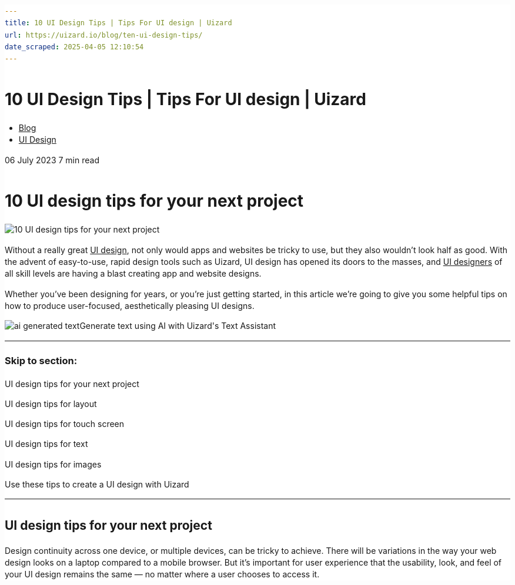 ```yaml
---
title: 10 UI Design Tips | Tips For UI design | Uizard
url: https://uizard.io/blog/ten-ui-design-tips/
date_scraped: 2025-04-05 12:10:54
---
```


# 10 UI Design Tips | Tips For UI design | Uizard

  * [Blog](https://uizard.io/blog/)
  * [UI Design](/blog/tag/ui-design/)

06 July 2023 7 min read

# 10 UI design tips for your next project

![10 UI design tips for your next project](/blog/content/images/size/w730/2023/07/BLOG_230630_10UIDesignTips_BlogHeader.webp)

Without a really great [UI design](https://uizard.io/templates/), not only would apps and websites be tricky to use, but they also wouldn’t look half as good. With the advent of easy-to-use, rapid design tools such as Uizard, UI design has opened its doors to the masses, and [UI designers](https://uizard.io/blog/how-to-become-a-ui-designer/) of all skill levels are having a blast creating app and website designs. 

Whether you’ve been designing for years, or you’re just getting started, in this article we’re going to give you some helpful tips on how to produce user-focused, aesthetically pleasing UI designs. 

![ai generated text](https://uizard.io/blog/content/images/2023/07/ezgif.com-optimize--7-.gif)Generate text using AI with Uizard's Text Assistant

* * *

### Skip to section:

UI design tips for your next project

UI design tips for layout

UI design tips for touch screen

UI design tips for text

UI design tips for images

Use these tips to create a UI design with Uizard

* * *

## UI design tips for your next project

Design continuity across one device, or multiple devices, can be tricky to achieve. There will be variations in the way your web design looks on a laptop compared to a mobile browser. But it’s important for user experience that the usability, look, and feel of your UI design remains the same — no matter where a user chooses to access it. 
